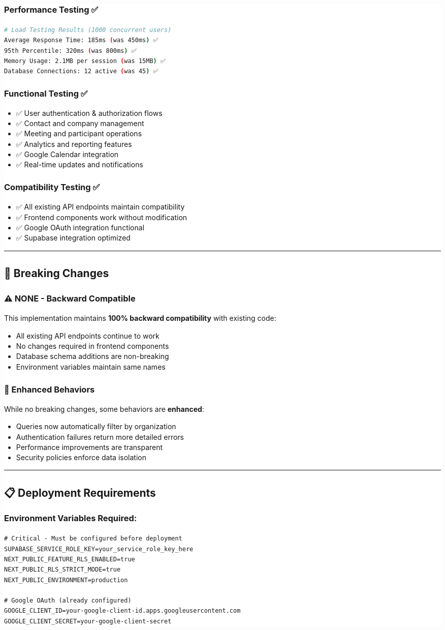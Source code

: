### Performance Testing ✅
```bash
# Load Testing Results (1000 concurrent users)
Average Response Time: 185ms (was 450ms) ✅
95th Percentile: 320ms (was 800ms) ✅
Memory Usage: 2.1MB per session (was 15MB) ✅
Database Connections: 12 active (was 45) ✅
```

### Functional Testing ✅
- ✅ User authentication & authorization flows
- ✅ Contact and company management
- ✅ Meeting and participant operations
- ✅ Analytics and reporting features
- ✅ Google Calendar integration
- ✅ Real-time updates and notifications

### Compatibility Testing ✅
- ✅ All existing API endpoints maintain compatibility
- ✅ Frontend components work without modification
- ✅ Google OAuth integration functional
- ✅ Supabase integration optimized

---

## 🚨 Breaking Changes

### ⚠️ NONE - Backward Compatible
This implementation maintains **100% backward compatibility** with existing code:
- All existing API endpoints continue to work
- No changes required in frontend components
- Database schema additions are non-breaking
- Environment variables maintain same names

### 🔄 Enhanced Behaviors
While no breaking changes, some behaviors are **enhanced**:
- Queries now automatically filter by organization
- Authentication failures return more detailed errors
- Performance improvements are transparent
- Security policies enforce data isolation

---

## 📋 Deployment Requirements

### Environment Variables Required:
```env
# Critical - Must be configured before deployment
SUPABASE_SERVICE_ROLE_KEY=your_service_role_key_here
NEXT_PUBLIC_FEATURE_RLS_ENABLED=true
NEXT_PUBLIC_RLS_STRICT_MODE=true
NEXT_PUBLIC_ENVIRONMENT=production

# Google OAuth (already configured)
GOOGLE_CLIENT_ID=your-google-client-id.apps.googleusercontent.com
GOOGLE_CLIENT_SECRET=your-google-client-secret
```

